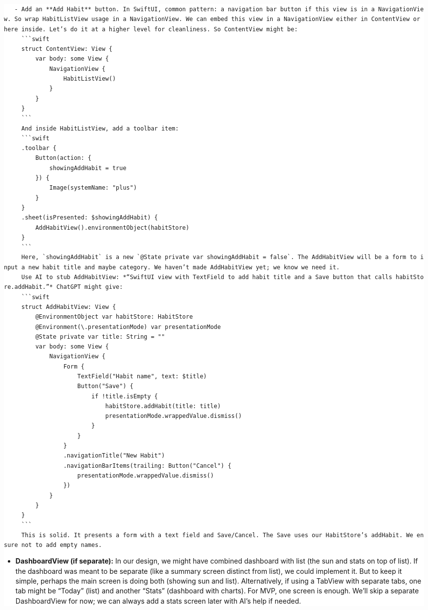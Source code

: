        - Add an **Add Habit** button. In SwiftUI, common pattern: a navigation bar button if this view is in a NavigationView. So wrap HabitListView usage in a NavigationView. We can embed this view in a NavigationView either in ContentView or here inside. Let’s do it at a higher level for cleanliness. So ContentView might be:
         ```swift
         struct ContentView: View {
             var body: some View {
                 NavigationView {
                     HabitListView()
                 }
             }
         }
         ```
         And inside HabitListView, add a toolbar item:
         ```swift
         .toolbar {
             Button(action: {
                 showingAddHabit = true
             }) {
                 Image(systemName: "plus")
             }
         }
         .sheet(isPresented: $showingAddHabit) {
             AddHabitView().environmentObject(habitStore)
         }
         ```
         Here, `showingAddHabit` is a new `@State private var showingAddHabit = false`. The AddHabitView will be a form to input a new habit title and maybe category. We haven’t made AddHabitView yet; we know we need it. 
         Use AI to stub AddHabitView: *“SwiftUI view with TextField to add habit title and a Save button that calls habitStore.addHabit.”* ChatGPT might give:
         ```swift
         struct AddHabitView: View {
             @EnvironmentObject var habitStore: HabitStore
             @Environment(\.presentationMode) var presentationMode
             @State private var title: String = ""
             var body: some View {
                 NavigationView {
                     Form {
                         TextField("Habit name", text: $title)
                         Button("Save") {
                             if !title.isEmpty {
                                 habitStore.addHabit(title: title)
                                 presentationMode.wrappedValue.dismiss()
                             }
                         }
                     }
                     .navigationTitle("New Habit")
                     .navigationBarItems(trailing: Button("Cancel") {
                         presentationMode.wrappedValue.dismiss()
                     })
                 }
             }
         }
         ```
         This is solid. It presents a form with a text field and Save/Cancel. The Save uses our HabitStore’s addHabit. We ensure not to add empty names.
   - **DashboardView (if separate):** In our design, we might have combined dashboard with list (the sun and stats on top of list). If the dashboard was meant to be separate (like a summary screen distinct from list), we could implement it. But to keep it simple, perhaps the main screen is doing both (showing sun and list). Alternatively, if using a TabView with separate tabs, one tab might be “Today” (list) and another “Stats” (dashboard with charts). For MVP, one screen is enough. We’ll skip a separate DashboardView for now; we can always add a stats screen later with AI’s help if needed.